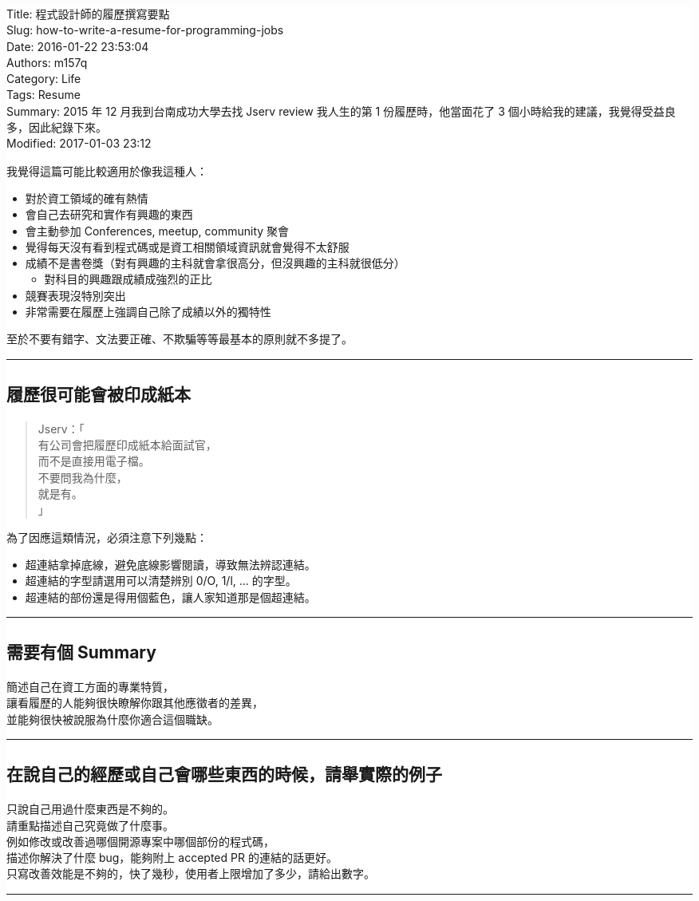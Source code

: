 Title: 程式設計師的履歷撰寫要點  
Slug: how-to-write-a-resume-for-programming-jobs  
Date: 2016-01-22 23:53:04  
Authors: m157q  
Category: Life  
Tags: Resume  
Summary: 2015 年 12 月我到台南成功大學去找 Jserv review 我人生的第 1 份履歷時，他當面花了 3 個小時給我的建議，我覺得受益良多，因此紀錄下來。  
Modified: 2017-01-03 23:12  
  
  
我覺得這篇可能比較適用於像我這種人：  
  
+ 對於資工領域的確有熱情  
+ 會自己去研究和實作有興趣的東西  
+ 會主動參加 Conferences, meetup, community 聚會  
+ 覺得每天沒有看到程式碼或是資工相關領域資訊就會覺得不太舒服  
+ 成績不是書卷獎（對有興趣的主科就會拿很高分，但沒興趣的主科就很低分）  
    + 對科目的興趣跟成績成強烈的正比  
+ 競賽表現沒特別突出  
+ 非常需要在履歷上強調自己除了成績以外的獨特性  
  
至於不要有錯字、文法要正確、不欺騙等等最基本的原則就不多提了。  
  
---  
  
## 履歷很可能會被印成紙本  
  
> Jserv：「  
> 有公司會把履歷印成紙本給面試官，  
> 而不是直接用電子檔。  
> 不要問我為什麼，  
> 就是有。  
> 」  
  
為了因應這類情況，必須注意下列幾點：  
  
+ 超連結拿掉底線，避免底線影響閱讀，導致無法辨認連結。  
+ 超連結的字型請選用可以清楚辨別 0/O, 1/l, ... 的字型。  
+ 超連結的部份還是得用個藍色，讓人家知道那是個超連結。  
  
---  
  
## 需要有個 Summary  
  
簡述自己在資工方面的專業特質，  
讓看履歷的人能夠很快瞭解你跟其他應徵者的差異，  
並能夠很快被說服為什麼你適合這個職缺。  
  
---  
  
## 在說自己的經歷或自己會哪些東西的時候，請舉實際的例子  
  
只說自己用過什麼東西是不夠的。  
請重點描述自己究竟做了什麼事。  
例如修改或改善過哪個開源專案中哪個部份的程式碼，  
描述你解決了什麼 bug，能夠附上 accepted PR 的連結的話更好。  
只寫改善效能是不夠的，快了幾秒，使用者上限增加了多少，請給出數字。  
  
---  